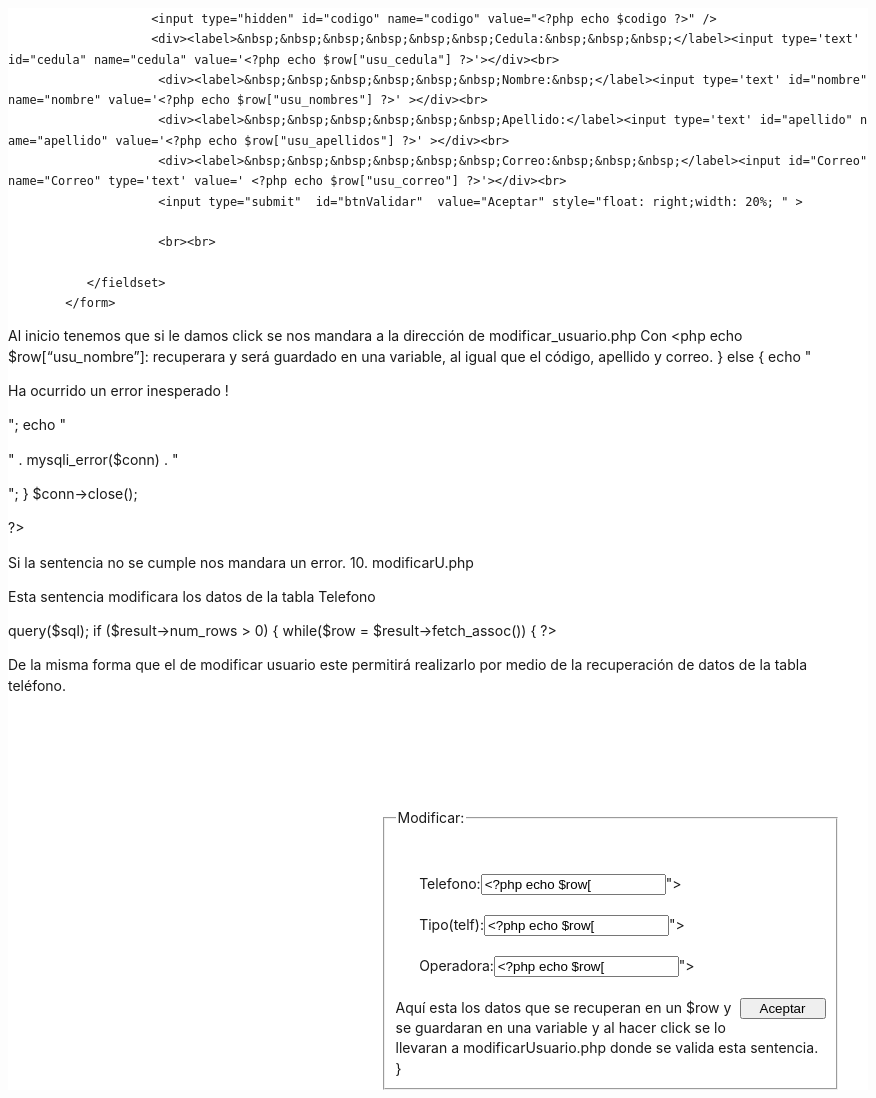                         <input type="hidden" id="codigo" name="codigo" value="<?php echo $codigo ?>" />
                        <div><label>&nbsp;&nbsp;&nbsp;&nbsp;&nbsp;&nbsp;Cedula:&nbsp;&nbsp;&nbsp;</label><input type='text' id="cedula" name="cedula" value='<?php echo $row["usu_cedula"] ?>'></div><br>
                         <div><label>&nbsp;&nbsp;&nbsp;&nbsp;&nbsp;&nbsp;Nombre:&nbsp;</label><input type='text' id="nombre" name="nombre" value='<?php echo $row["usu_nombres"] ?>' ></div><br>
                         <div><label>&nbsp;&nbsp;&nbsp;&nbsp;&nbsp;&nbsp;Apellido:</label><input type='text' id="apellido" name="apellido" value='<?php echo $row["usu_apellidos"] ?>' ></div><br>
                         <div><label>&nbsp;&nbsp;&nbsp;&nbsp;&nbsp;&nbsp;Correo:&nbsp;&nbsp;&nbsp;</label><input id="Correo" name="Correo" type='text' value=' <?php echo $row["usu_correo"] ?>'></div><br>
                         <input type="submit"  id="btnValidar"  value="Aceptar" style="float: right;width: 20%; " > 
                       
                         <br><br>
                            
               </fieldset>
            </form>

Al inicio tenemos que si le damos click se nos mandara a la dirección de modificar_usuario.php
Con <php echo $row[“usu_nombre”]: recuperara y será guardado en una variable, al igual que el código, apellido y correo. 
} else {
echo "<p>Ha ocurrido un error inesperado !</p>";
echo "<p>" . mysqli_error($conn) . "</p>";
}
$conn->close();

?> 

Si la sentencia no se cumple nos mandara un error.
10.	modificarU.php

 
Esta sentencia modificara los datos de la tabla Telefono 
<?php
        $codigo = $_GET["codigo"];
        $sql = "SELECT * FROM Telefonos where tel_codigo=$codigo";
        include '../../config/ConexionBD.php';
        $result = $conn->query($sql);

        if ($result->num_rows > 0) {
        

       while($row = $result->fetch_assoc()) {
       
?>
De la misma forma que el de modificar usuario este permitirá realizarlo por medio de la recuperación de datos de la tabla teléfono.
  <form id= "formulario" method="POST" action="/hypermedial/Practica-PHP/Practica04-Mi-Agenda-Telef-nica/public/controlador/modificarUsuario.php">
                <fieldset style="
    WIDTH: 50%;
    margin-top: 112px;
    margin-left: 375px;
">
                   <legend>Modificar:</legend>
                        <br>
                            <br>
                        <input type="hidden" id="codigo" name="codigo" value="<?php echo $codigo ?>" />
                        <div><label>&nbsp;&nbsp;&nbsp;&nbsp;&nbsp;&nbsp;Telefono:</label><input type='text' id="telefono" name= "telefono" value= "<?php echo $row["tel_numero"] ?>"></div><br>
                        <div><label>&nbsp;&nbsp;&nbsp;&nbsp;&nbsp;&nbsp;Tipo(telf):</label><input type='text' id="tipo" name= "tipo" value="<?php echo $row["tel_tipo"]; ?>"></div><br>
                        <div><label>&nbsp;&nbsp;&nbsp;&nbsp;&nbsp;&nbsp;Operadora:</label><input type='text' id="operadora" name="operadora" value="<?php echo $row["tel_operadora"]; ?>"></div><br>
                         <input type="submit"  id="btnValidar"  value="Aceptar" style="float: right;width: 20%;"> 
Aquí esta los datos que se recuperan en un $row y se guardaran en una variable y al hacer click se lo llevaran a modificarUsuario.php donde se valida esta sentencia.
}
